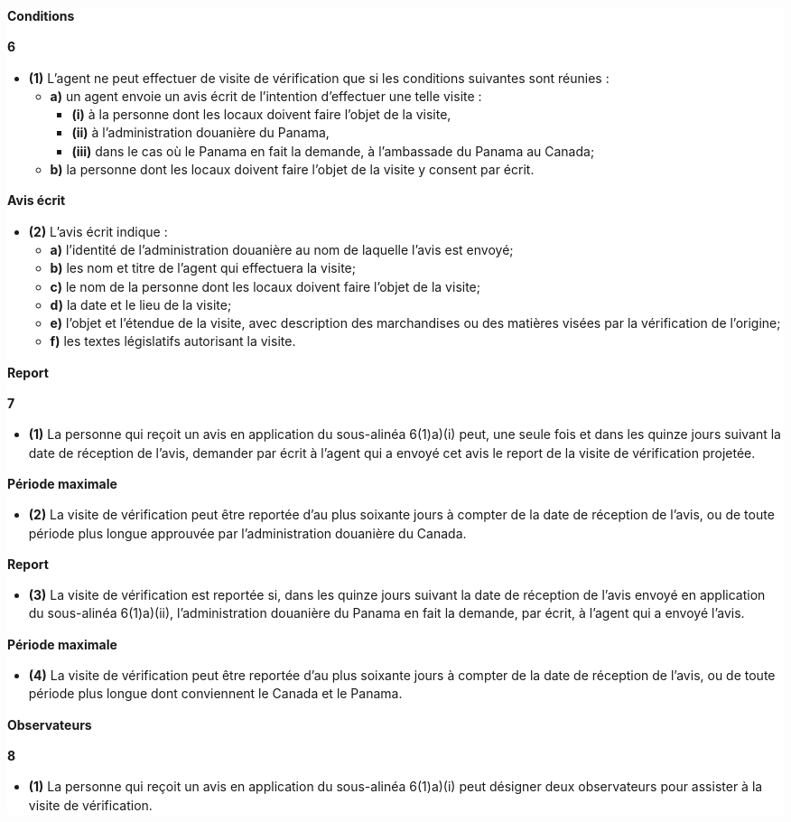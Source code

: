 


**Conditions**

**6** 

- **(1)** L’agent ne peut effectuer de visite de vérification que si les conditions suivantes sont réunies :
	- **a)** un agent envoie un avis écrit de l’intention d’effectuer une telle visite :
		- **(i)** à la personne dont les locaux doivent faire l’objet de la visite,
		- **(ii)** à l’administration douanière du Panama,
		- **(iii)** dans le cas où le Panama en fait la demande, à l’ambassade du Panama au Canada;
	- **b)** la personne dont les locaux doivent faire l’objet de la visite y consent par écrit.

**Avis écrit**

- **(2)** L’avis écrit indique :
	- **a)** l’identité de l’administration douanière au nom de laquelle l’avis est envoyé;
	- **b)** les nom et titre de l’agent qui effectuera la visite;
	- **c)** le nom de la personne dont les locaux doivent faire l’objet de la visite;
	- **d)** la date et le lieu de la visite;
	- **e)** l’objet et l’étendue de la visite, avec description des marchandises ou des matières visées par la vérification de l’origine;
	- **f)** les textes législatifs autorisant la visite.




**Report**

**7** 

- **(1)** La personne qui reçoit un avis en application du sous-alinéa 6(1)a)(i) peut, une seule fois et dans les quinze jours suivant la date de réception de l’avis, demander par écrit à l’agent qui a envoyé cet avis le report de la visite de vérification projetée.

**Période maximale**

- **(2)** La visite de vérification peut être reportée d’au plus soixante jours à compter de la date de réception de l’avis, ou de toute période plus longue approuvée par l’administration douanière du Canada.

**Report**

- **(3)** La visite de vérification est reportée si, dans les quinze jours suivant la date de réception de l’avis envoyé en application du sous-alinéa 6(1)a)(ii), l’administration douanière du Panama en fait la demande, par écrit, à l’agent qui a envoyé l’avis.

**Période maximale**

- **(4)** La visite de vérification peut être reportée d’au plus soixante jours à compter de la date de réception de l’avis, ou de toute période plus longue dont conviennent le Canada et le Panama.




**Observateurs**

**8** 

- **(1)** La personne qui reçoit un avis en application du sous-alinéa 6(1)a)(i) peut désigner deux observateurs pour assister à la visite de vérification.
